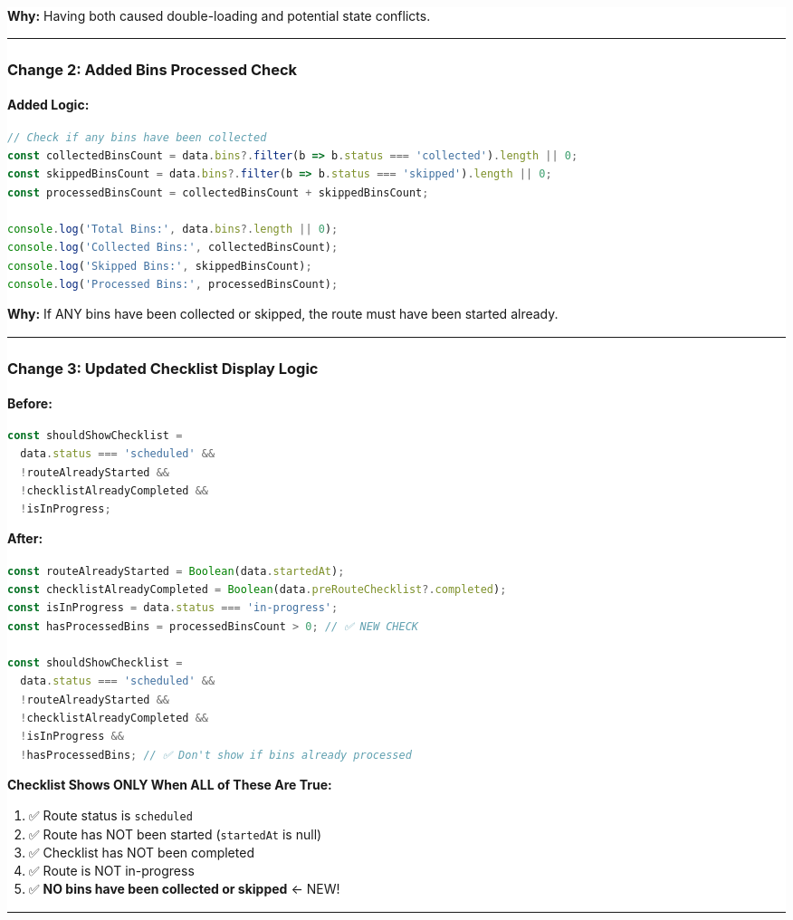 **Why:** Having both caused double-loading and potential state conflicts.

---

### Change 2: Added Bins Processed Check

**Added Logic:**
```javascript
// Check if any bins have been collected
const collectedBinsCount = data.bins?.filter(b => b.status === 'collected').length || 0;
const skippedBinsCount = data.bins?.filter(b => b.status === 'skipped').length || 0;
const processedBinsCount = collectedBinsCount + skippedBinsCount;

console.log('Total Bins:', data.bins?.length || 0);
console.log('Collected Bins:', collectedBinsCount);
console.log('Skipped Bins:', skippedBinsCount);
console.log('Processed Bins:', processedBinsCount);
```

**Why:** If ANY bins have been collected or skipped, the route must have been started already.

---

### Change 3: Updated Checklist Display Logic

**Before:**
```javascript
const shouldShowChecklist = 
  data.status === 'scheduled' && 
  !routeAlreadyStarted && 
  !checklistAlreadyCompleted &&
  !isInProgress;
```

**After:**
```javascript
const routeAlreadyStarted = Boolean(data.startedAt);
const checklistAlreadyCompleted = Boolean(data.preRouteChecklist?.completed);
const isInProgress = data.status === 'in-progress';
const hasProcessedBins = processedBinsCount > 0; // ✅ NEW CHECK

const shouldShowChecklist = 
  data.status === 'scheduled' && 
  !routeAlreadyStarted && 
  !checklistAlreadyCompleted &&
  !isInProgress &&
  !hasProcessedBins; // ✅ Don't show if bins already processed
```

**Checklist Shows ONLY When ALL of These Are True:**
1. ✅ Route status is `scheduled`
2. ✅ Route has NOT been started (`startedAt` is null)
3. ✅ Checklist has NOT been completed
4. ✅ Route is NOT in-progress
5. ✅ **NO bins have been collected or skipped** ← NEW!

---